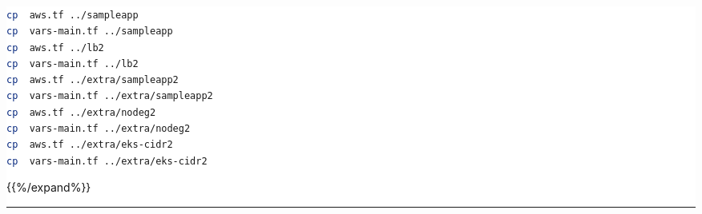 ```bash
cp  aws.tf ../sampleapp
cp  vars-main.tf ../sampleapp
cp  aws.tf ../lb2
cp  vars-main.tf ../lb2
cp  aws.tf ../extra/sampleapp2
cp  vars-main.tf ../extra/sampleapp2
cp  aws.tf ../extra/nodeg2
cp  vars-main.tf ../extra/nodeg2
cp  aws.tf ../extra/eks-cidr2
cp  vars-main.tf ../extra/eks-cidr2
```

{{%/expand%}}

---


